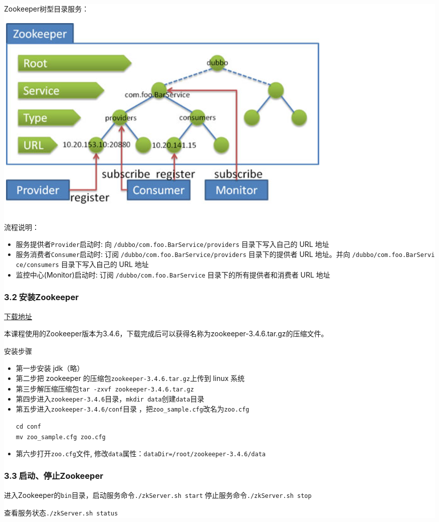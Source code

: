 Zookeeper树型目录服务：

![3](assets/3.png)

流程说明：

- 服务提供者`Provider`启动时: 向 `/dubbo/com.foo.BarService/providers` 目录下写入自己的 URL 地址
- 服务消费者`Consumer`启动时: 订阅 `/dubbo/com.foo.BarService/providers` 目录下的提供者 URL 地址。并向 `/dubbo/com.foo.BarService/consumers` 目录下写入自己的 URL 地址
- 监控中心(Monitor)启动时: 订阅 `/dubbo/com.foo.BarService` 目录下的所有提供者和消费者 URL 地址

### 3.2 安装Zookeeper

[下载地址](http://archive.apache.org/dist/zookeeper/)

本课程使用的Zookeeper版本为3.4.6，下载完成后可以获得名称为zookeeper-3.4.6.tar.gz的压缩文件。

安装步骤
- 第一步安装 jdk（略）
- 第二步把 zookeeper 的压缩包`zookeeper-3.4.6.tar.gz`上传到 linux 系统
- 第三步解压缩压缩包`tar -zxvf zookeeper-3.4.6.tar.gz`
- 第四步进入`zookeeper-3.4.6`目录，`mkdir data`创建`data`目录
- 第五步进入`zookeeper-3.4.6/conf`目录 ，把`zoo_sample.cfg`改名为`zoo.cfg`
  ```shell script
  cd conf
  ​mv zoo_sample.cfg zoo.cfg
  ```
- 第六步打开`zoo.cfg`文件,  修改`data`属性：`dataDir=/root/zookeeper-3.4.6/data`

### 3.3 启动、停止Zookeeper

进入Zookeeper的`bin`目录，启动服务命令`./zkServer.sh start`
停止服务命令`./zkServer.sh stop`

查看服务状态`./zkServer.sh status`
